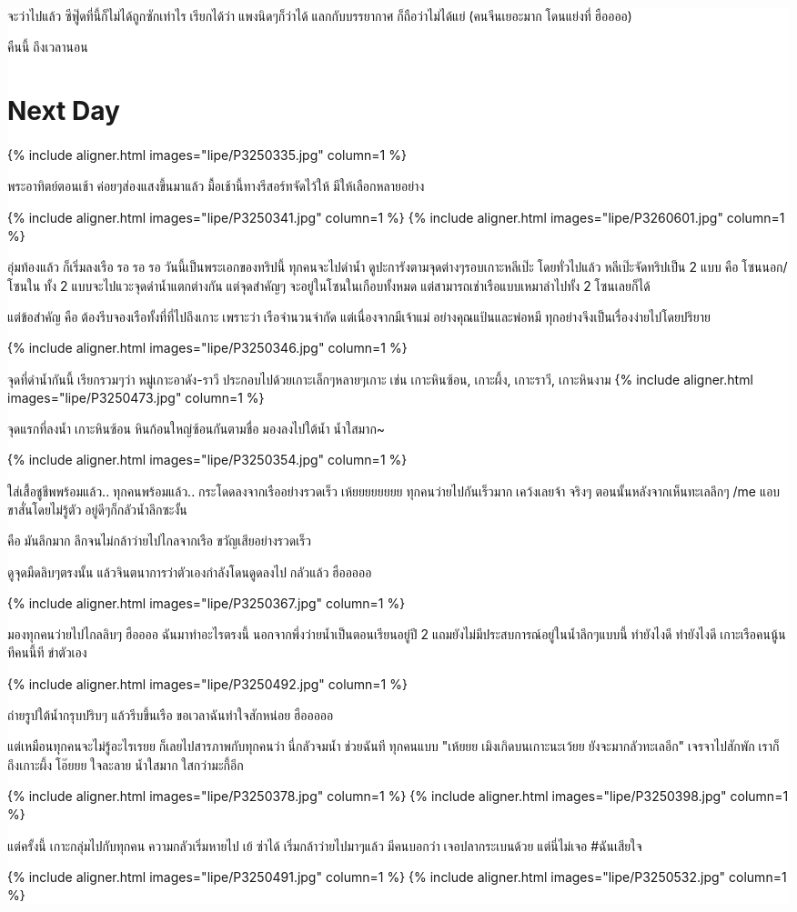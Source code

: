 จะว่าไปแล้ว ซีฟู๊ดที่นี้ก็ไม่ได้ถูกซักเท่าไร เรียกได้ว่า แพงนิดๆก็ว่าได้ แลกกับบรรยากาศ ก็ถือว่าไม่ได้แย่ (คนจีนเยอะมาก โดนแย่งที่ ฮืออออ)

คืนนี้ ถึงเวลานอน

# Next Day

{% include aligner.html images="lipe/P3250335.jpg" column=1 %}

พระอาทิตย์ตอนเช้า ค่อยๆส่องแสงขึ้นมาแล้ว มื้อเช้านี้ทางรีสอร์ทจัดไว้ให้ มีให้เลือกหลายอย่าง

{% include aligner.html images="lipe/P3250341.jpg" column=1 %}
{% include aligner.html images="lipe/P3260601.jpg" column=1 %}

อุ่มท้องแล้ว ก็เริ่มลงเรือ รอ รอ รอ วันนี้เป็นพระเอกของทริปนี้ ทุกคนจะไปดำน้ำ ดูปะการังตามจุดต่างๆรอบเกาะหลีเป๊ะ โดยทั่วไปแล้ว หลีเป๊ะจัดทริปเป็น 2 แบบ คือ โซนนอก/โซนใน ทั้ง 2 แบบจะไปแวะจุดดำน้ำแตกต่างกัน แต่จุดสำคัญๆ จะอยู่ในโซนในเกือบทั้งหมด แต่สามารถเช่าเรือแบบเหมาลำไปทั้ง 2 โซนเลยก็ได้

แต่ข้อสำคัญ คือ ต้องรีบจองเรือทั้งที่ที่ไปถึงเกาะ เพราะว่า เรือจำนวนจำกัด แต่เนื่องจากมีเจ้าแม่ อย่างคุณแป้นและพ่อหมี ทุกอย่างจึงเป็นเรื่องง่ายไปโดยปริยาย

{% include aligner.html images="lipe/P3250346.jpg" column=1 %}

จุดที่ดำน้ำกันนี้ เรียกรวมๆว่า หมู่เกาะอาดัง-ราวี ประกอบไปด้วยเกาะเล็กๆหลายๆเกาะ เช่น เกาะหินซ้อน, เกาะผึ้ง, เกาะราวี, เกาะหินงาม
{% include aligner.html images="lipe/P3250473.jpg" column=1 %}

จุดแรกที่ลงน้ำ เกาะหินซ้อน หินก้อนใหญ่ซ้อนกันตามชื่อ มองลงไปใต้น้ำ น้ำใสมาก~

{% include aligner.html images="lipe/P3250354.jpg" column=1 %}

ใส่เสื้อชูชีพพร้อมแล้ว.. ทุกคนพร้อมแล้ว.. กระโดดลงจากเรืออย่างรวดเร็ว เห้ยยยยยยยย ทุกคนว่ายไปกันเร็วมาก เคว้งเลยจ้า จริงๆ ตอนนั้นหลังจากเห็นทะเลลึกๆ /me แอบขาสั่นโดยไม่รู้ตัว อยู่ดีๆก็กลัวน้ำลึกซะงั้น

คือ มันลึกมาก ลึกจนไม่กล้าว่ายไปไกลจากเรือ ขวัญเสียอย่างรวดเร็ว

ดูจุดมืดลิบๆตรงนั้น แล้วจินตนาการว่าตัวเองกำลังโดนดูดลงไป กลัวแล้ว ฮือออออ

{% include aligner.html images="lipe/P3250367.jpg" column=1 %}

มองทุกคนว่ายไปไกลลิบๆ ฮืออออ ฉันมาทำอะไรตรงนี้ นอกจากพึ่งว่ายน้ำเป็นตอนเรียนอยู่ปี 2 แถมยังไม่มีประสบการณ์อยู่ในน้ำลึกๆแบบนี้ ทำยังไงดี ทำยังไงดี เกาะเรือคนนู้นทีคนนี้ที ขำตัวเอง

{% include aligner.html images="lipe/P3250492.jpg" column=1 %}

ถ่ายรูปใต้น้ำกรุบปริบๆ แล้วรีบขึ้นเรือ ขอเวลาฉันทำใจสักหน่อย ฮือออออ

แต่เหมือนทุกคนจะไม่รู้อะไรเรยย ก็เลยไปสารภาพกับทุกคนว่า นี่กลัวจมน้ำ ช่วยฉันที ทุกคนแบบ "เห้ยยย เมิงเกิดบนเกาะนะเว้ยย ยังจะมากลัวทะเลอีก" เจรจาไปสักพัก เราก็ถึงเกาะผึ้ง โอ๊ยยย ใจละลาย น้ำใสมาก ใสกว่ามะกี้อีก

{% include aligner.html images="lipe/P3250378.jpg" column=1 %}
{% include aligner.html images="lipe/P3250398.jpg" column=1 %}

แต่ครั้งนี้ เกาะกลุ่มไปกับทุกคน ความกลัวเริ่มหายไป เย้ ซ่าได้ เริ่มกล้าว่ายไปมาๆแล้ว มีคนบอกว่า เจอปลากระเบนด้วย แต่นี่ไม่เจอ <span class="tag-en">#ฉันเสียใจ</span>

{% include aligner.html images="lipe/P3250491.jpg" column=1 %}
{% include aligner.html images="lipe/P3250532.jpg" column=1 %}
